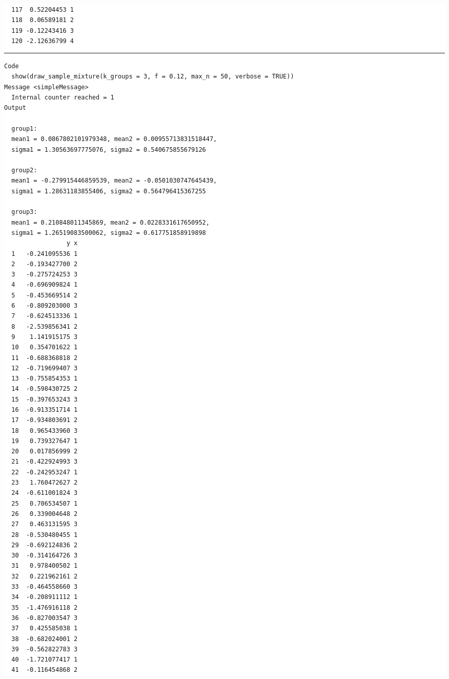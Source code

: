       117  0.52204453 1
      118  0.06589181 2
      119 -0.12243416 3
      120 -2.12636799 4

---

    Code
      show(draw_sample_mixture(k_groups = 3, f = 0.12, max_n = 50, verbose = TRUE))
    Message <simpleMessage>
      Internal counter reached = 1
    Output
      
      group1:
      mean1 = 0.0867802101979348, mean2 = 0.00955713831518447,
      sigma1 = 1.30563697775076, sigma2 = 0.540675855679126
      
      group2:
      mean1 = -0.279915446859539, mean2 = -0.0501030747645439,
      sigma1 = 1.28631183855406, sigma2 = 0.564796415367255
      
      group3:
      mean1 = 0.210848011345869, mean2 = 0.0228331617650952,
      sigma1 = 1.26519083500062, sigma2 = 0.617751858919898
                     y x
      1   -0.241095536 1
      2   -0.193427700 2
      3   -0.275724253 3
      4   -0.696909824 1
      5   -0.453669514 2
      6   -0.809203000 3
      7   -0.624513336 1
      8   -2.539856341 2
      9    1.141915175 3
      10   0.354701622 1
      11  -0.688368818 2
      12  -0.719699407 3
      13  -0.755854353 1
      14  -0.598430725 2
      15  -0.397653243 3
      16  -0.913351714 1
      17  -0.934803691 2
      18   0.965433960 3
      19   0.739327647 1
      20   0.017856999 2
      21  -0.422924993 3
      22  -0.242953247 1
      23   1.760472627 2
      24  -0.611001824 3
      25   0.706534507 1
      26   0.339004648 2
      27   0.463131595 3
      28  -0.530480455 1
      29  -0.692124836 2
      30  -0.314164726 3
      31   0.978400502 1
      32   0.221962161 2
      33  -0.464558660 3
      34  -0.208911112 1
      35  -1.476916118 2
      36  -0.827003547 3
      37   0.425585038 1
      38  -0.682024001 2
      39  -0.562822783 3
      40  -1.721077417 1
      41  -0.116454868 2